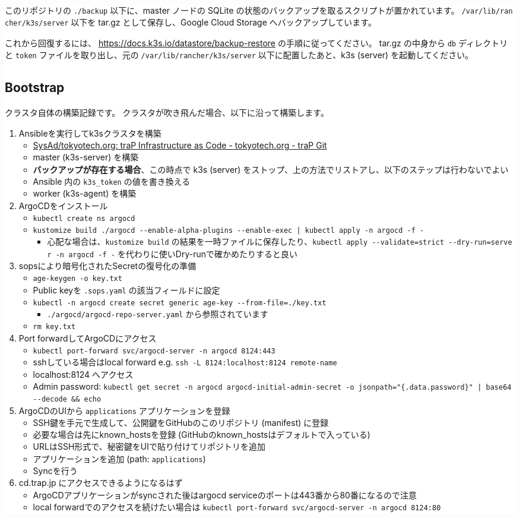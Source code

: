 このリポジトリの `./backup` 以下に、master ノードの SQLite の状態のバックアップを取るスクリプトが置かれています。
`/var/lib/rancher/k3s/server` 以下を tar.gz として保存し、Google Cloud Storage へバックアップしています。

これから回復するには、 <https://docs.k3s.io/datastore/backup-restore> の手順に従ってください。
tar.gz の中身から `db` ディレクトリと `token` ファイルを取り出し、元の `/var/lib/rancher/k3s/server` 以下に配置したあと、k3s (server) を起動してください。

## Bootstrap

クラスタ自体の構築記録です。
クラスタが吹き飛んだ場合、以下に沿って構築します。

1. Ansibleを実行してk3sクラスタを構築
   - [SysAd/tokyotech.org: traP Infrastructure as Code - tokyotech.org - traP Git](https://git.trap.jp/SysAd/tokyotech.org)
   - master (k3s-server) を構築
   - **バックアップが存在する場合**、この時点で k3s (server) をストップ、上の方法でリストアし、以下のステップは行わないでよい
   - Ansible 内の `k3s_token` の値を書き換える
   - worker (k3s-agent) を構築
2. ArgoCDをインストール
   - `kubectl create ns argocd`
   - `kustomize build ./argocd --enable-alpha-plugins --enable-exec | kubectl apply -n argocd -f -`
     - 心配な場合は、`kustomize build` の結果を一時ファイルに保存したり、`kubectl apply --validate=strict --dry-run=server -n argocd -f -` を代わりに使いDry-runで確かめたりすると良い
3. sopsにより暗号化されたSecretの復号化の準備
   - `age-keygen -o key.txt`
   - Public keyを `.sops.yaml` の該当フィールドに設定
   - `kubectl -n argocd create secret generic age-key --from-file=./key.txt`
      - `./argocd/argocd-repo-server.yaml` から参照されています
   - `rm key.txt`
4. Port forwardしてArgoCDにアクセス
   - `kubectl port-forward svc/argocd-server -n argocd 8124:443`
   - sshしている場合はlocal forward e.g. `ssh -L 8124:localhost:8124 remote-name`
   - localhost:8124 へアクセス
   - Admin password: `kubectl get secret -n argocd argocd-initial-admin-secret -o jsonpath="{.data.password}" | base64 --decode && echo`
5. ArgoCDのUIから `applications` アプリケーションを登録
   - SSH鍵を手元で生成して、公開鍵をGitHubのこのリポジトリ (manifest) に登録
   - 必要な場合は先にknown_hostsを登録 (GitHubのknown_hostsはデフォルトで入っている)
   - URLはSSH形式で、秘密鍵をUIで貼り付けてリポジトリを追加
   - アプリケーションを追加 (path: `applications`)
   - Syncを行う
6. cd.trap.jp にアクセスできるようになるはず
   - ArgoCDアプリケーションがsyncされた後はargocd serviceのポートは443番から80番になるので注意
   - local forwardでのアクセスを続けたい場合は `kubectl port-forward svc/argocd-server -n argocd 8124:80`
